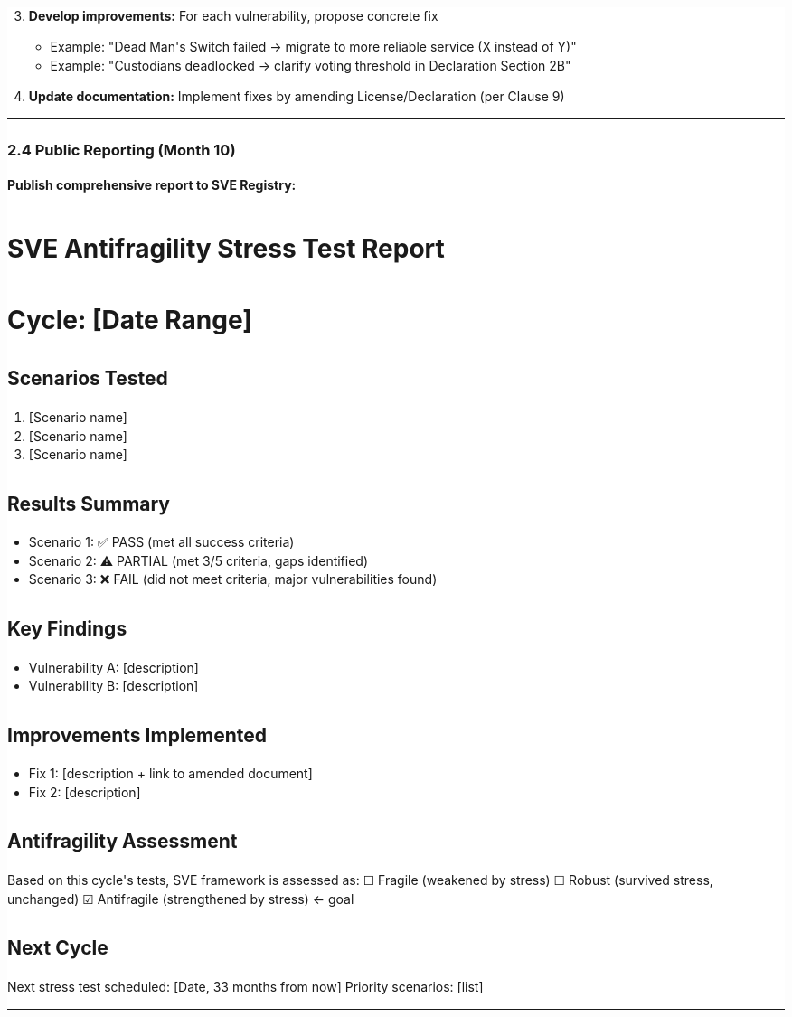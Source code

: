 3. **Develop improvements:** For each vulnerability, propose concrete fix
   - Example: "Dead Man's Switch failed → migrate to more reliable service (X instead of Y)"
   - Example: "Custodians deadlocked → clarify voting threshold in Declaration Section 2B"

4. **Update documentation:** Implement fixes by amending License/Declaration (per Clause 9)

---

### **2.4 Public Reporting (Month 10)**

**Publish comprehensive report to SVE Registry:**


# SVE Antifragility Stress Test Report
# Cycle: [Date Range]

## Scenarios Tested
1. [Scenario name]
2. [Scenario name]
3. [Scenario name]

## Results Summary
- Scenario 1: ✅ PASS (met all success criteria)
- Scenario 2: ⚠️ PARTIAL (met 3/5 criteria, gaps identified)
- Scenario 3: ❌ FAIL (did not meet criteria, major vulnerabilities found)

## Key Findings
- Vulnerability A: [description]
- Vulnerability B: [description]

## Improvements Implemented
- Fix 1: [description + link to amended document]
- Fix 2: [description]

## Antifragility Assessment
Based on this cycle's tests, SVE framework is assessed as:
☐ Fragile (weakened by stress)
☐ Robust (survived stress, unchanged)
☑ Antifragile (strengthened by stress) ← goal

## Next Cycle
Next stress test scheduled: [Date, 33 months from now]
Priority scenarios: [list]

---
